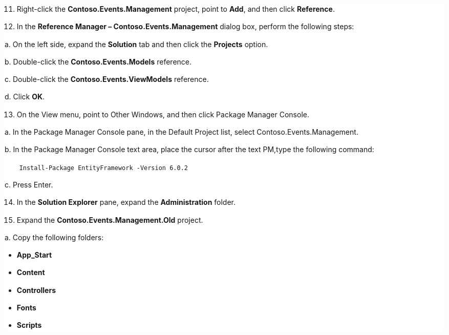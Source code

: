 
11. Right-click the
   **Contoso.Events.Management** project, point to **Add**, and then click
   **Reference**.


12. In the **Reference Manager –
Contoso.Events.Management** dialog box, perform the following steps:



  a.  On the left side, expand
   the **Solution** tab and then click the **Projects** option.


  b.  Double-click the
  **Contoso.Events.Models** reference.


  c.  Double-click the
  **Contoso.Events.ViewModels** reference.


   d.  Click **OK**.

13. On the View menu, point to Other Windows, and then click Package Manager Console.


   a.  In the Package Manager Console pane, in the Default Project list, select Contoso.Events.Management.


   b. In the Package Manager Console text area, place the cursor after the text PM,type the following command:

        Install-Package EntityFramework -Version 6.0.2


   c.  Press Enter.




14. In the **Solution Explorer**
pane, expand the **Administration** folder.


15.  Expand the
**Contoso.Events.Management.Old** project.


  a.  Copy the following folders:
   
   
   
   -   **App\_Start**
   
   
   -   **Content**
   
   
   -   **Controllers**
   
   
   -   **Fonts**
   
   
   -   **Scripts**
   